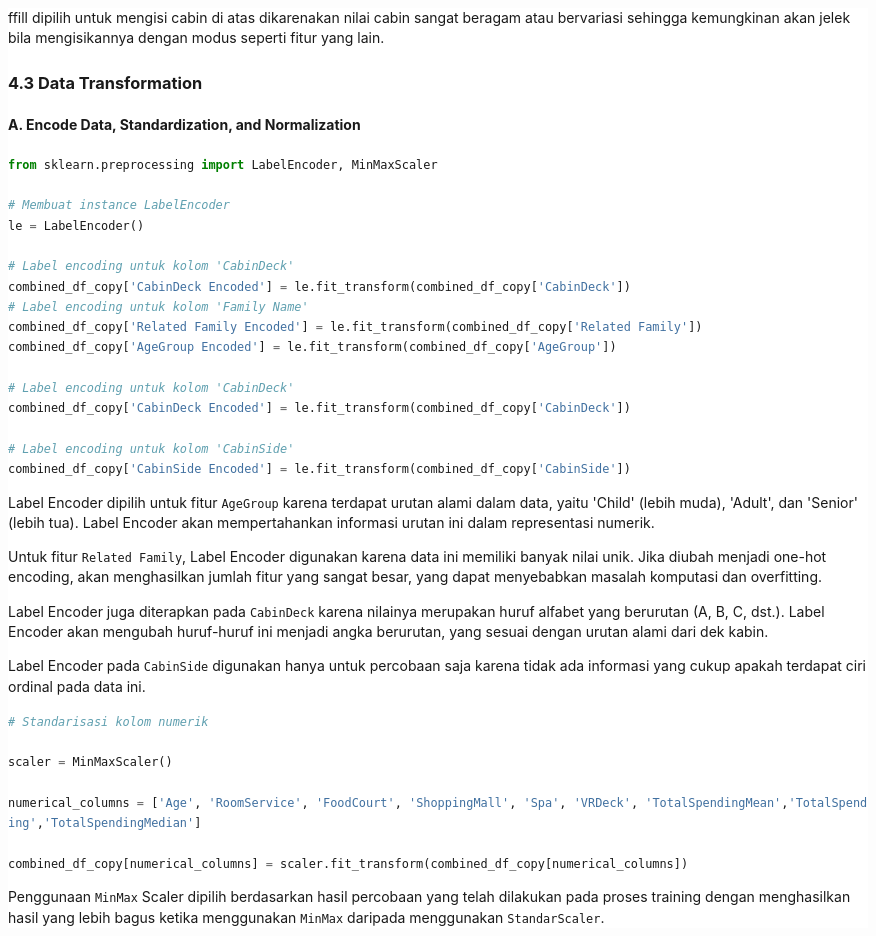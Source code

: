 ffill dipilih untuk mengisi cabin di atas dikarenakan nilai cabin sangat beragam atau bervariasi sehingga kemungkinan akan jelek bila mengisikannya dengan modus seperti fitur yang lain.

### 4.3 Data Transformation

#### A. Encode Data, Standardization, and Normalization

```python
from sklearn.preprocessing import LabelEncoder, MinMaxScaler

# Membuat instance LabelEncoder
le = LabelEncoder()

# Label encoding untuk kolom 'CabinDeck'
combined_df_copy['CabinDeck Encoded'] = le.fit_transform(combined_df_copy['CabinDeck'])
# Label encoding untuk kolom 'Family Name'
combined_df_copy['Related Family Encoded'] = le.fit_transform(combined_df_copy['Related Family'])
combined_df_copy['AgeGroup Encoded'] = le.fit_transform(combined_df_copy['AgeGroup'])

# Label encoding untuk kolom 'CabinDeck'
combined_df_copy['CabinDeck Encoded'] = le.fit_transform(combined_df_copy['CabinDeck'])

# Label encoding untuk kolom 'CabinSide'
combined_df_copy['CabinSide Encoded'] = le.fit_transform(combined_df_copy['CabinSide'])
```

Label Encoder dipilih untuk fitur `AgeGroup` karena terdapat urutan alami dalam data, yaitu 'Child' (lebih muda), 'Adult', dan 'Senior' (lebih tua). Label Encoder akan mempertahankan informasi urutan ini dalam representasi numerik.

Untuk fitur `Related Family`, Label Encoder digunakan karena data ini memiliki banyak nilai unik. Jika diubah menjadi one-hot encoding, akan menghasilkan jumlah fitur yang sangat besar, yang dapat menyebabkan masalah komputasi dan overfitting.

Label Encoder juga diterapkan pada `CabinDeck` karena nilainya merupakan huruf alfabet yang berurutan (A, B, C, dst.). Label Encoder akan mengubah huruf-huruf ini menjadi angka berurutan, yang sesuai dengan urutan alami dari dek kabin.

Label Encoder pada `CabinSide` digunakan hanya untuk percobaan saja karena tidak ada informasi yang cukup apakah terdapat ciri ordinal pada data ini.

```python
# Standarisasi kolom numerik

scaler = MinMaxScaler()

numerical_columns = ['Age', 'RoomService', 'FoodCourt', 'ShoppingMall', 'Spa', 'VRDeck', 'TotalSpendingMean','TotalSpending','TotalSpendingMedian']

combined_df_copy[numerical_columns] = scaler.fit_transform(combined_df_copy[numerical_columns])
```

Penggunaan `MinMax` Scaler dipilih berdasarkan hasil percobaan yang telah dilakukan pada proses training dengan menghasilkan hasil yang lebih bagus ketika menggunakan `MinMax` daripada menggunakan `StandarScaler`.
